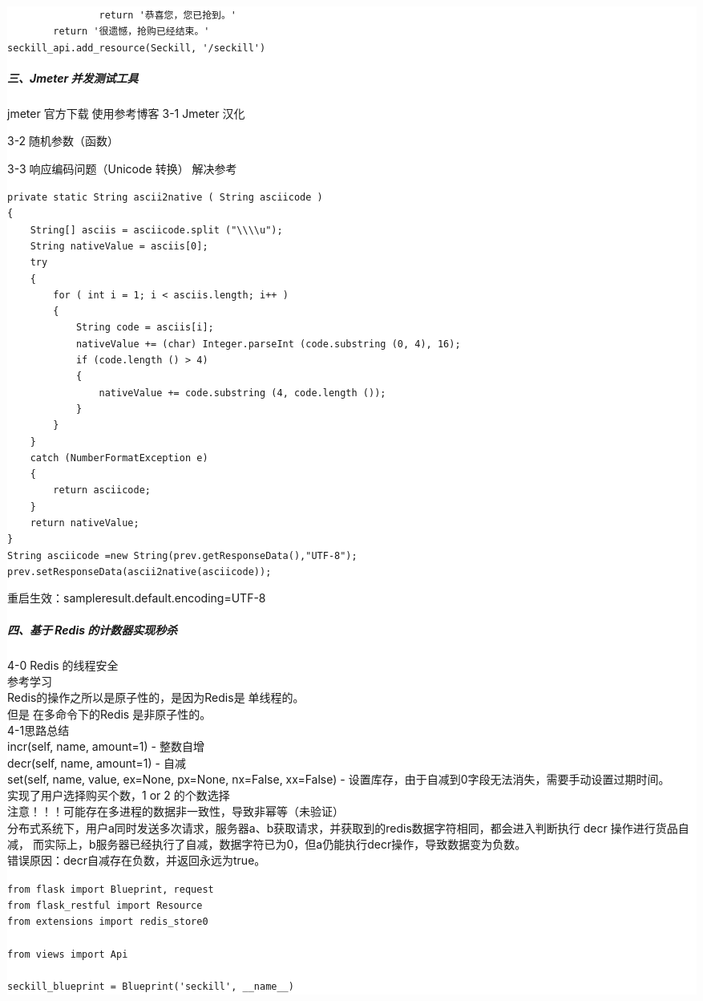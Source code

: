 ```
                return '恭喜您，您已抢到。'
        return '很遗憾，抢购已经结束。'
seckill_api.add_resource(Seckill, '/seckill')
```
##### 三、Jmeter 并发测试工具
jmeter 官方下载
使用参考博客
3-1 Jmeter 汉化

 


3-2 随机参数（函数）

3-3 响应编码问题（Unicode 转换）
解决参考
```
private static String ascii2native ( String asciicode )
{
    String[] asciis = asciicode.split ("\\\\u");
    String nativeValue = asciis[0];
    try
    {
        for ( int i = 1; i < asciis.length; i++ )
        {
            String code = asciis[i];
            nativeValue += (char) Integer.parseInt (code.substring (0, 4), 16);
            if (code.length () > 4)
            {
                nativeValue += code.substring (4, code.length ());
            }
        }
    }
    catch (NumberFormatException e)
    {
        return asciicode;
    }
    return nativeValue;
}
String asciicode =new String(prev.getResponseData(),"UTF-8");
prev.setResponseData(ascii2native(asciicode));
```
重启生效：sampleresult.default.encoding=UTF-8

##### 四、基于 Redis 的计数器实现秒杀
4-0 Redis 的线程安全    
参考学习    
Redis的操作之所以是原子性的，是因为Redis是 单线程的。    
但是 在多命令下的Redis 是非原子性的。    
4-1思路总结    
incr(self, name, amount=1) - 整数自增    
decr(self, name, amount=1) - 自减    
set(self, name, value, ex=None, px=None, nx=False, xx=False) - 设置库存，由于自减到0字段无法消失，需要手动设置过期时间。    
实现了用户选择购买个数，1 or 2 的个数选择    
注意！！！可能存在多进程的数据非一致性，导致非幂等（未验证）    
分布式系统下，用户a同时发送多次请求，服务器a、b获取请求，并获取到的redis数据字符相同，都会进入判断执行 decr 操作进行货品自减，
而实际上，b服务器已经执行了自减，数据字符已为0，但a仍能执行decr操作，导致数据变为负数。    
错误原因：decr自减存在负数，并返回永远为true。    
```
from flask import Blueprint, request
from flask_restful import Resource
from extensions import redis_store0
 
from views import Api
 
seckill_blueprint = Blueprint('seckill', __name__)
```